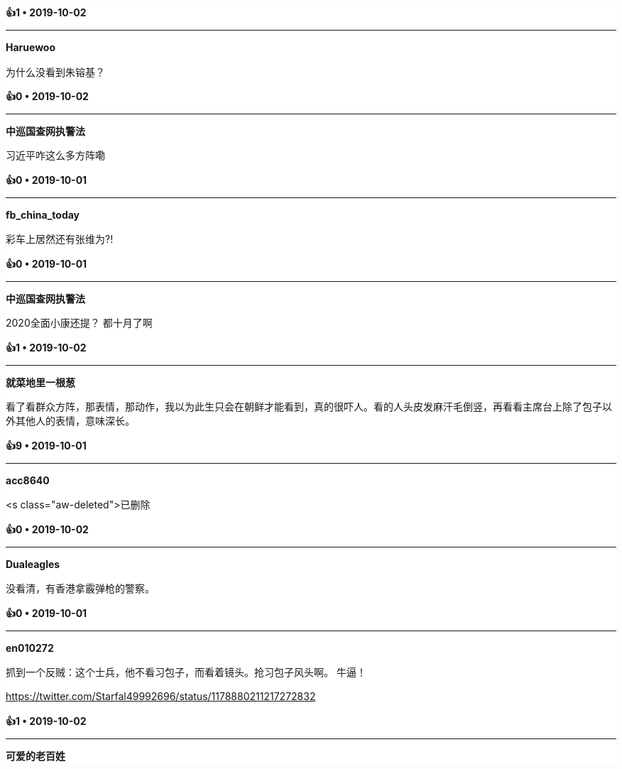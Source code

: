 **👍1 • 2019-10-02**

---
**Haruewoo**

为什么没看到朱镕基？ 

**👍0 • 2019-10-02**

---
**中巡国查网执警法**

习近平咋这么多方阵嘞 

**👍0 • 2019-10-01**

---
**fb_china_today**

彩车上居然还有张维为?! 

**👍0 • 2019-10-01**

---
**中巡国查网执警法**

2020全面小康还提？ 都十月了啊 

**👍1 • 2019-10-02**

---
**就菜地里一根葱**

看了看群众方阵，那表情，那动作，我以为此生只会在朝鲜才能看到，真的很吓人。看的人头皮发麻汗毛倒竖，再看看主席台上除了包子以外其他人的表情，意味深长。 

**👍9 • 2019-10-01**

---
**acc8640**

<s class=\"aw-deleted\">已删除</s> 

**👍0 • 2019-10-02**

---
**Dualeagles**

没看清，有香港拿霰弹枪的警察。 

**👍0 • 2019-10-01**

---
**en010272**

抓到一个反贼：这个士兵，他不看习包子，而看着镜头。抢习包子风头啊。 牛逼！

https://twitter.com/Starfal49992696/status/1178880211217272832 

**👍1 • 2019-10-02**

---
**可爱的老百姓**
